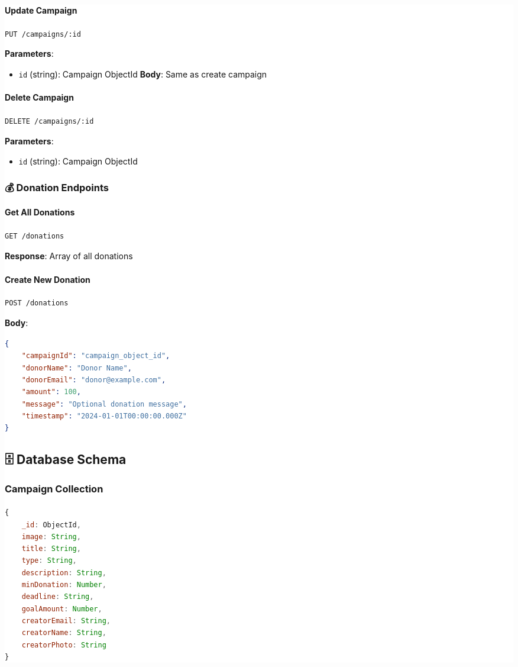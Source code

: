 #### Update Campaign
```http
PUT /campaigns/:id
```
**Parameters**: 
- `id` (string): Campaign ObjectId
**Body**: Same as create campaign

#### Delete Campaign
```http
DELETE /campaigns/:id
```
**Parameters**: 
- `id` (string): Campaign ObjectId

### 💰 Donation Endpoints

#### Get All Donations
```http
GET /donations
```
**Response**: Array of all donations

#### Create New Donation
```http
POST /donations
```
**Body**:
```json
{
    "campaignId": "campaign_object_id",
    "donorName": "Donor Name",
    "donorEmail": "donor@example.com",
    "amount": 100,
    "message": "Optional donation message",
    "timestamp": "2024-01-01T00:00:00.000Z"
}
```

## 🗄️ Database Schema

### Campaign Collection
```javascript
{
    _id: ObjectId,
    image: String,
    title: String,
    type: String,
    description: String,
    minDonation: Number,
    deadline: String,
    goalAmount: Number,
    creatorEmail: String,
    creatorName: String,
    creatorPhoto: String
}
```
